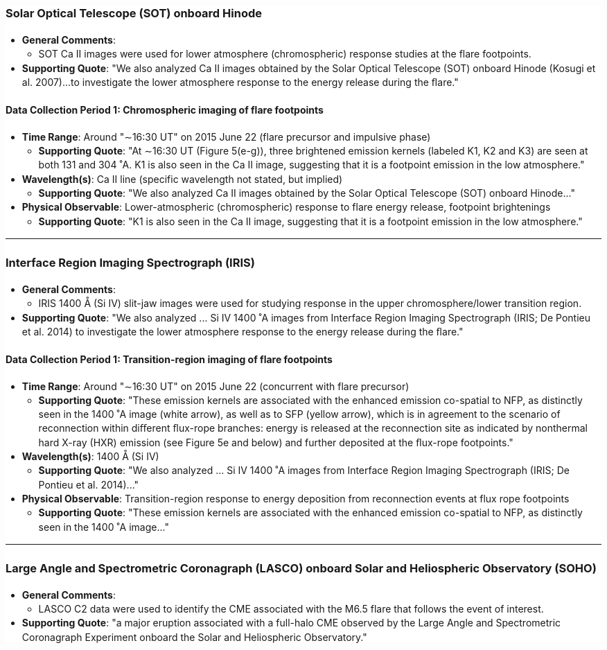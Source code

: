 
### Solar Optical Telescope (SOT) onboard Hinode
- **General Comments**:
  - SOT Ca II images were used for lower atmosphere (chromospheric) response studies at the flare footpoints.
- **Supporting Quote**: "We also analyzed Ca II images obtained by the Solar Optical Telescope (SOT) onboard Hinode (Kosugi et al. 2007)...to investigate the lower atmosphere response to the energy release during the ﬂare."

#### Data Collection Period 1: Chromospheric imaging of flare footpoints
- **Time Range**: Around "∼16:30 UT" on 2015 June 22 (flare precursor and impulsive phase)
  - **Supporting Quote**: "At ∼16:30 UT (Figure 5(e-g)), three brightened emission kernels (labeled K1, K2 and K3) are seen at both 131 and 304 ˚A. K1 is also seen in the Ca II image, suggesting that it is a footpoint emission in the low atmosphere."
- **Wavelength(s)**: Ca II line (specific wavelength not stated, but implied)
  - **Supporting Quote**: "We also analyzed Ca II images obtained by the Solar Optical Telescope (SOT) onboard Hinode..."
- **Physical Observable**: Lower-atmospheric (chromospheric) response to flare energy release, footpoint brightenings
  - **Supporting Quote**: "K1 is also seen in the Ca II image, suggesting that it is a footpoint emission in the low atmosphere."

---

### Interface Region Imaging Spectrograph (IRIS)
- **General Comments**:
  - IRIS 1400 Å (Si IV) slit-jaw images were used for studying response in the upper chromosphere/lower transition region.
- **Supporting Quote**: "We also analyzed ... Si IV 1400 ˚A images from Interface Region Imaging Spectrograph (IRIS; De Pontieu et al. 2014) to investigate the lower atmosphere response to the energy release during the ﬂare."

#### Data Collection Period 1: Transition-region imaging of flare footpoints
- **Time Range**: Around "∼16:30 UT" on 2015 June 22 (concurrent with flare precursor)
  - **Supporting Quote**: "These emission kernels are associated with the enhanced emission co-spatial to NFP, as distinctly seen in the 1400 ˚A image (white arrow), as well as to SFP (yellow arrow), which is in agreement to the scenario of reconnection within diﬀerent ﬂux-rope branches: energy is released at the reconnection site as indicated by nonthermal hard X-ray (HXR) emission (see Figure 5e and below) and further deposited at the ﬂux-rope footpoints."
- **Wavelength(s)**: 1400 Å (Si IV)
  - **Supporting Quote**: "We also analyzed ... Si IV 1400 ˚A images from Interface Region Imaging Spectrograph (IRIS; De Pontieu et al. 2014)..."
- **Physical Observable**: Transition-region response to energy deposition from reconnection events at flux rope footpoints
  - **Supporting Quote**: "These emission kernels are associated with the enhanced emission co-spatial to NFP, as distinctly seen in the 1400 ˚A image..."

---

### Large Angle and Spectrometric Coronagraph (LASCO) onboard Solar and Heliospheric Observatory (SOHO)
- **General Comments**:
  - LASCO C2 data were used to identify the CME associated with the M6.5 flare that follows the event of interest.
- **Supporting Quote**: "a major eruption associated with a full-halo CME observed by the Large Angle and Spectrometric Coronagraph Experiment onboard the Solar and Heliospheric Observatory."
